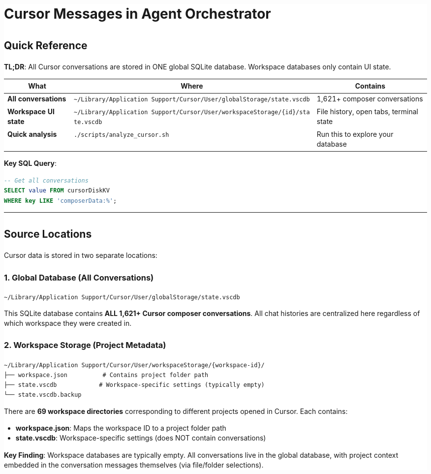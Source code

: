 # Cursor Messages in Agent Orchestrator

## Quick Reference

**TL;DR**: All Cursor conversations are stored in ONE global SQLite database. Workspace databases only contain UI state.

| What | Where | Contains |
|------|-------|----------|
| **All conversations** | `~/Library/Application Support/Cursor/User/globalStorage/state.vscdb` | 1,621+ composer conversations |
| **Workspace UI state** | `~/Library/Application Support/Cursor/User/workspaceStorage/{id}/state.vscdb` | File history, open tabs, terminal state |
| **Quick analysis** | `./scripts/analyze_cursor.sh` | Run this to explore your database |

**Key SQL Query**:
```sql
-- Get all conversations
SELECT value FROM cursorDiskKV
WHERE key LIKE 'composerData:%';
```

---

## Source Locations

Cursor data is stored in two separate locations:

### 1. Global Database (All Conversations)
```
~/Library/Application Support/Cursor/User/globalStorage/state.vscdb
```

This SQLite database contains **ALL 1,621+ Cursor composer conversations**. All chat histories are centralized here regardless of which workspace they were created in.

### 2. Workspace Storage (Project Metadata)
```
~/Library/Application Support/Cursor/User/workspaceStorage/{workspace-id}/
├── workspace.json          # Contains project folder path
├── state.vscdb            # Workspace-specific settings (typically empty)
└── state.vscdb.backup
```

There are **69 workspace directories** corresponding to different projects opened in Cursor. Each contains:
- **workspace.json**: Maps the workspace ID to a project folder path
- **state.vscdb**: Workspace-specific settings (does NOT contain conversations)

**Key Finding**: Workspace databases are typically empty. All conversations live in the global database, with project context embedded in the conversation messages themselves (via file/folder selections).
